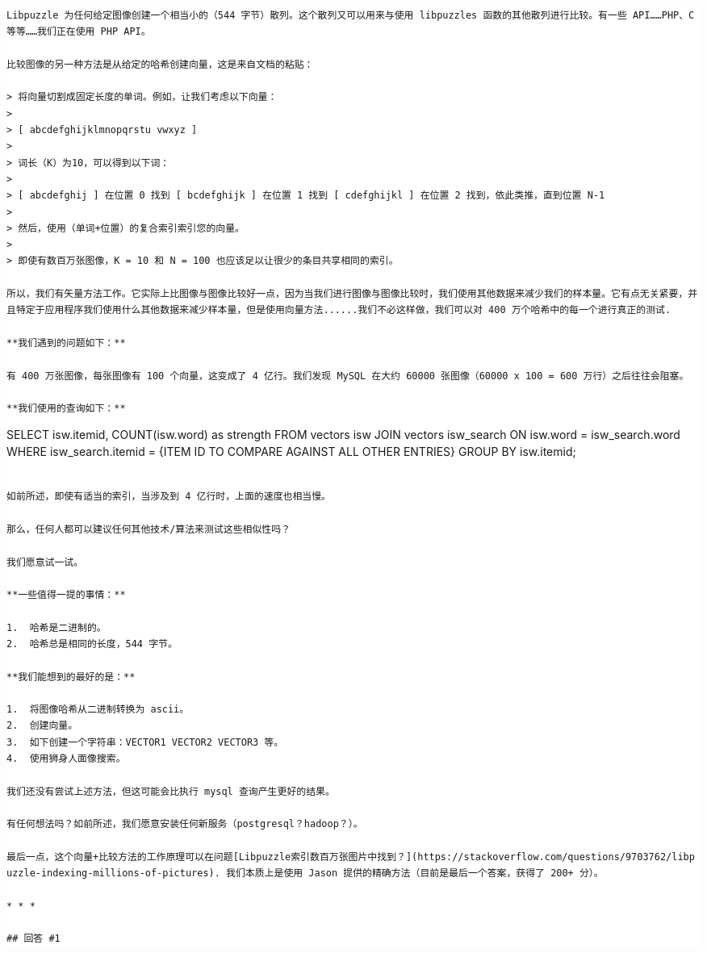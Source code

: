 ```
Libpuzzle 为任何给定图像创建一个相当小的（544 字节）散列。这个散列又可以用来与使用 libpuzzles 函数的其他散列进行比较。有一些 API……PHP、C 等等……我们正在使用 PHP API。

比较图像的另一种方法是从给定的哈希创建向量，这是来自文档的粘贴：

> 将向量切割成固定长度的单词。例如，让我们考虑以下向量：
> 
> [ abcdefghijklmnopqrstu vwxyz ]
> 
> 词长（K）为10，可以得到以下词：
> 
> [ abcdefghij ] 在位置 0 找到 [ bcdefghijk ] 在位置 1 找到 [ cdefghijkl ] 在位置 2 找到，依此类推，直到位置 N-1
> 
> 然后，使用（单词+位置）的复合索引索引您的向量。
> 
> 即使有数百万张图像，K = 10 和 N = 100 也应该足以让很少的条目共享相同的索引。

所以，我们有矢量方法工作。它实际上比图像与图像比较好一点，因为当我们进行图像与图像比较时，我们使用其他数据来减少我们的样本量。它有点无关紧要，并且特定于应用程序我们使用什么其他数据来减少样本量，但是使用向量方法......我们不必这样做，我们可以对 400 万个哈希中的每一个进行真正的测试.

**我们遇到的问题如下：**

有 400 万张图像，每张图像有 100 个向量，这变成了 4 亿行。我们发现 MySQL 在大约 60000 张图像（60000 x 100 = 600 万行）之后往往会阻塞。

**我们使用的查询如下：**

```
SELECT isw.itemid, COUNT(isw.word) as strength
FROM vectors isw
JOIN vectors isw_search ON isw.word = isw_search.word
WHERE isw_search.itemid = {ITEM ID TO COMPARE AGAINST ALL OTHER ENTRIES}
GROUP BY isw.itemid; 
```

如前所述，即使有适当的索引，当涉及到 4 亿行时，上面的速度也相当慢。

那么，任何人都可以建议任何其他技术/算法来测试这些相似性吗？

我们愿意试一试。

**一些值得一提的事情：**

1.  哈希是二进制的。
2.  哈希总是相同的长度，544 字节。

**我们能想到的最好的是：**

1.  将图像哈希从二进制转换为 ascii。
2.  创建向量。
3.  如下创建一个字符串：VECTOR1 VECTOR2 VECTOR3 等。
4.  使用狮身人面像搜索。

我们还没有尝试上述方法，但这可能会比执行 mysql 查询产生更好的结果。

有任何想法吗？如前所述，我们愿意安装任何新服务（postgresql？hadoop？）。

最后一点，这个向量+比较方法的工作原理可以在问题[Libpuzzle索引数百万张图片中找到？](https://stackoverflow.com/questions/9703762/libpuzzle-indexing-millions-of-pictures). 我们本质上是使用 Jason 提供的精确方法（目前是最后一个答案，获得了 200+ 分）。

* * *

## 回答 #1

```